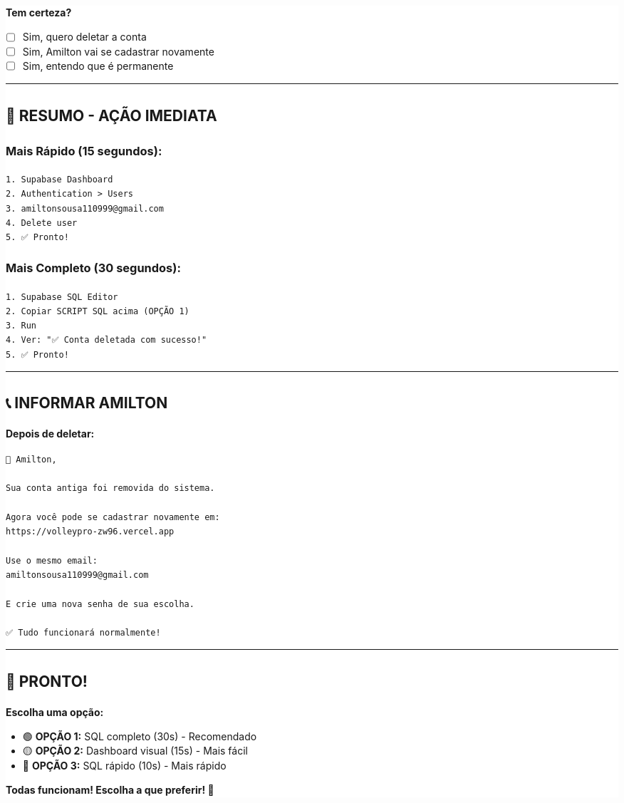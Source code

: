 **Tem certeza?**

- [ ] Sim, quero deletar a conta
- [ ] Sim, Amilton vai se cadastrar novamente
- [ ] Sim, entendo que é permanente

---

## 🎯 RESUMO - AÇÃO IMEDIATA

### **Mais Rápido (15 segundos):**

```
1. Supabase Dashboard
2. Authentication > Users
3. amiltonsousa110999@gmail.com
4. Delete user
5. ✅ Pronto!
```

### **Mais Completo (30 segundos):**

```
1. Supabase SQL Editor
2. Copiar SCRIPT SQL acima (OPÇÃO 1)
3. Run
4. Ver: "✅ Conta deletada com sucesso!"
5. ✅ Pronto!
```

---

## 📞 INFORMAR AMILTON

**Depois de deletar:**

```
📧 Amilton,

Sua conta antiga foi removida do sistema.

Agora você pode se cadastrar novamente em:
https://volleypro-zw96.vercel.app

Use o mesmo email:
amiltonsousa110999@gmail.com

E crie uma nova senha de sua escolha.

✅ Tudo funcionará normalmente!
```

---

## 🎉 PRONTO!

**Escolha uma opção:**

- 🟢 **OPÇÃO 1:** SQL completo (30s) - Recomendado
- 🟡 **OPÇÃO 2:** Dashboard visual (15s) - Mais fácil
- 🔵 **OPÇÃO 3:** SQL rápido (10s) - Mais rápido

**Todas funcionam! Escolha a que preferir! 🚀**
